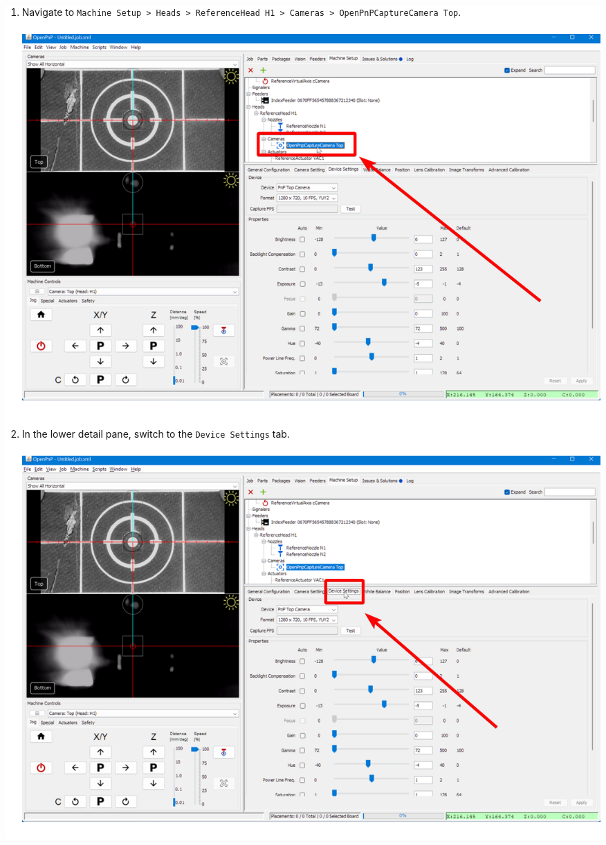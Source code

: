 1. Navigate to `Machine Setup > Heads > ReferenceHead H1 > Cameras > OpenPnPCaptureCamera Top`.<br/><br/>
      ![Finding the Top Camera Settings](images/Top-camera-settings-4.webp)
<br/><br/>

1. In the lower detail pane, switch to the `Device Settings` tab.<br/><br/>
      ![Switching to the camera device settings](images/Top-camera-device-settings-4.webp)
<br/><br/>
